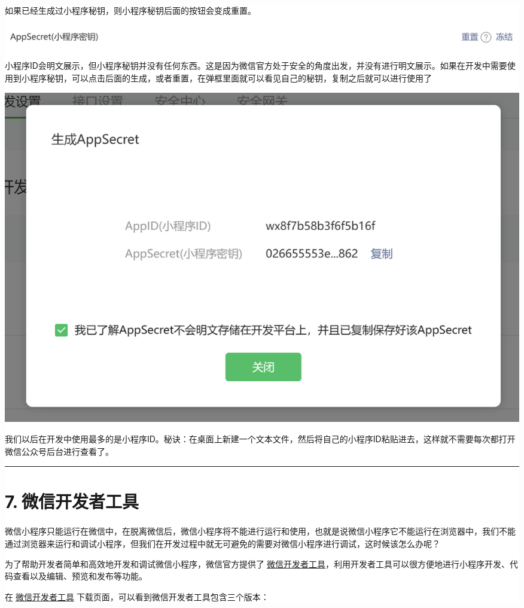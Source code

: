如果已经生成过小程序秘钥，则小程序秘钥后面的按钮会变成重置。

![image-20240315213247807](assets/image-20240315213247807.png)

小程序ID会明文展示，但小程序秘钥并没有任何东西。这是因为微信官方处于安全的角度出发，并没有进行明文展示。如果在开发中需要使用到小程序秘钥，可以点击后面的生成，或者重置，在弹框里面就可以看见自己的秘钥，复制之后就可以进行使用了

![image-20240315213138442](assets/image-20240315213138442.png)

我们以后在开发中使用最多的是小程序ID。秘诀：在桌面上新建一个文本文件，然后将自己的小程序ID粘贴进去，这样就不需要每次都打开微信公众号后台进行查看了。

---

# 7. 微信开发者工具

微信小程序只能运行在微信中，在脱离微信后，微信小程序将不能进行运行和使用，也就是说微信小程序它不能运行在浏览器中，我们不能通过浏览器来运行和调试小程序，但我们在开发过程中就无可避免的需要对微信小程序进行调试，这时候该怎么办呢？

为了帮助开发者简单和高效地开发和调试微信小程序，微信官方提供了 [微信开发者工具](https://developers.weixin.qq.com/miniprogram/dev/devtools/download.html)，利用开发者工具可以很方便地进行小程序开发、代码查看以及编辑、预览和发布等功能。

在 [微信开发者工具](https://developers.weixin.qq.com/miniprogram/dev/devtools/download.html) 下载页面，可以看到微信开发者工具包含三个版本：
